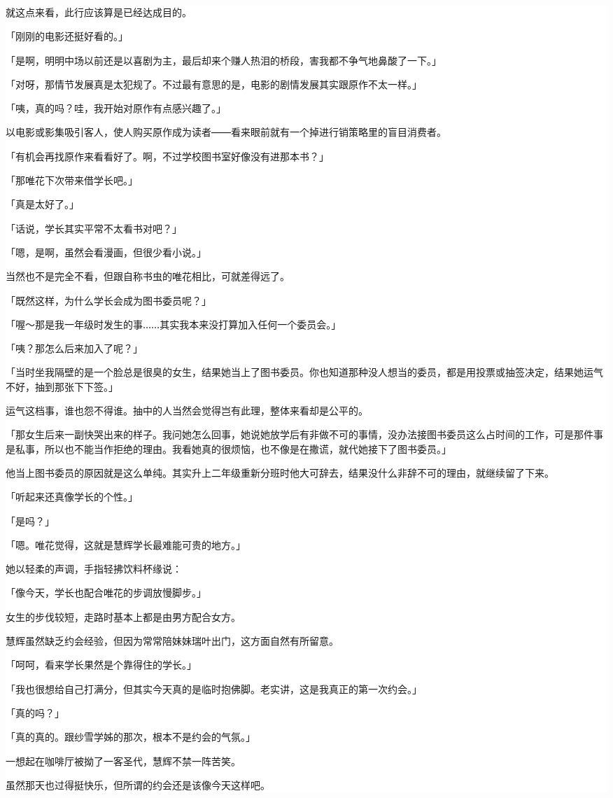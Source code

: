 就这点来看，此行应该算是已经达成目的。

「刚刚的电影还挺好看的。」

「是啊，明明中场以前还是以喜剧为主，最后却来个赚人热泪的桥段，害我都不争气地鼻酸了一下。」

「对呀，那情节发展真是太犯规了。不过最有意思的是，电影的剧情发展其实跟原作不太一样。」

「咦，真的吗？哇，我开始对原作有点感兴趣了。」

以电影或影集吸引客人，使人购买原作成为读者——看来眼前就有一个掉进行销策略里的盲目消费者。

「有机会再找原作来看看好了。啊，不过学校图书室好像没有进那本书？」

「那唯花下次带来借学长吧。」

「真是太好了。」

「话说，学长其实平常不太看书对吧？」

「嗯，是啊，虽然会看漫画，但很少看小说。」

当然也不是完全不看，但跟自称书虫的唯花相比，可就差得远了。

「既然这样，为什么学长会成为图书委员呢？」

「喔～那是我一年级时发生的事……其实我本来没打算加入任何一个委员会。」

「咦？那怎么后来加入了呢？」

「当时坐我隔壁的是一个脸总是很臭的女生，结果她当上了图书委员。你也知道那种没人想当的委员，都是用投票或抽签决定，结果她运气不好，抽到那张下下签。」

运气这档事，谁也怨不得谁。抽中的人当然会觉得岂有此理，整体来看却是公平的。

「那女生后来一副快哭出来的样子。我问她怎么回事，她说她放学后有非做不可的事情，没办法接图书委员这么占时间的工作，可是那件事是私事，所以也不能当作拒绝的理由。我看她真的很烦恼，也不像是在撒谎，就代她接下了图书委员。」

他当上图书委员的原因就是这么单纯。其实升上二年级重新分班时他大可辞去，结果没什么非辞不可的理由，就继续留了下来。

「听起来还真像学长的个性。」

「是吗？」

「嗯。唯花觉得，这就是慧辉学长最难能可贵的地方。」

她以轻柔的声调，手指轻拂饮料杯缘说：

「像今天，学长也配合唯花的步调放慢脚步。」

女生的步伐较短，走路时基本上都是由男方配合女方。

慧辉虽然缺乏约会经验，但因为常常陪妹妹瑞叶出门，这方面自然有所留意。

「呵呵，看来学长果然是个靠得住的学长。」

「我也很想给自己打满分，但其实今天真的是临时抱佛脚。老实讲，这是我真正的第一次约会。」

「真的吗？」

「真的真的。跟纱雪学姊的那次，根本不是约会的气氛。」

一想起在咖啡厅被拗了一客圣代，慧辉不禁一阵苦笑。

虽然那天也过得挺快乐，但所谓的约会还是该像今天这样吧。
